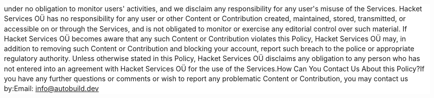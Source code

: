 under no obligation to monitor users' activities, and we disclaim any responsibility for any user's misuse of the Services. Hacket Services OÜ has no responsibility for any user or other Content or Contribution created, maintained, stored, transmitted, or accessible on or through the Services, and is not obligated to monitor or exercise any editorial control over such material. If Hacket Services OÜ becomes aware that any such Content or Contribution violates this Policy, Hacket Services OÜ may, in addition to removing such Content or Contribution and blocking your account, report such breach to the police or appropriate regulatory authority. Unless otherwise stated in this Policy, Hacket Services OÜ disclaims any obligation to any person who has not entered into an agreement with Hacket Services OÜ for the use of the Services.How Can You Contact Us About this Policy?If you have any further questions or comments or wish to report any problematic Content or Contribution, you may contact us by:Email: info@autobuild.dev
